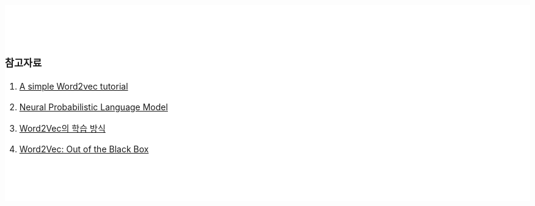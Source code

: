 <br/>
<br/>
<br/>

### 참고자료

1. [A simple Word2vec tutorial](https://medium.com/@zafaralibagh6/a-simple-word2vec-tutorial-61e64e38a6a1)

2. [Neural Probabilistic Language Model](https://ratsgo.github.io/from%20frequency%20to%20semantics/2017/03/29/NNLM/)

3. [Word2Vec의 학습 방식](https://ratsgo.github.io/from%20frequency%20to%20semantics/2017/03/30/word2vec/)

4. [Word2Vec: Out of the Black Box](https://towardsdatascience.com/word2vec-out-of-the-black-box-a404b4119681)

<br/>
<br/>
<br/>
